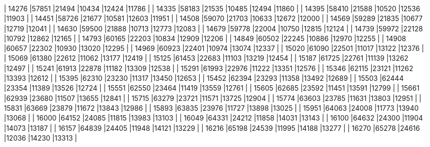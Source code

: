 | 14276 |57851 |21494 |10434 |12424 |11786 |
| 14335 |58183 |21535 |10485 |12494 |11860 |
| 14395 |58410 |21588 |10520 |12536 |11903 |
| 14451 |58726 |21677 |10581 |12603 |11951 |
| 14508 |59070 |21703 |10633 |12672 |12000 |
| 14569 |59289 |21835 |10677 |12719 |12041 |
| 14630 |59500 |21888 |10713 |12773 |12083 |
| 14679 |59778 |22004 |10750 |12815 |12124 |
| 14739 |59972 |22128 |10792 |12862 |12165 |
| 14793 |60165 |22203 |10834 |12909 |12206 |
| 14849 |60502 |22245 |10886 |12970 |12255 |
| 14908 |60657 |22302 |10930 |13020 |12295 |
| 14969 |60923 |22401 |10974 |13074 |12337 |
| 15020 |61090 |22501 |11017 |13122 |12376 |
| 15069 |61380 |22612 |11062 |13177 |12419 |
| 15125 |61453 |22683 |11103 |13219 |12454 |
| 15187 |61725 |22761 |11139 |13262 |12497 |
| 15241 |61913 |22878 |11182 |13309 |12538 |
| 15291 |61993 |22976 |11222 |13351 |12576 |
| 15346 |62115 |23121 |11262 |13393 |12612 |
| 15395 |62310 |23230 |11317 |13450 |12653 |
| 15452 |62394 |23293 |11358 |13492 |12689 |
| 15503 |62444 |23354 |11389 |13526 |12724 |
| 15551 |62550 |23464 |11419 |13559 |12761 |
| 15605 |62685 |23592 |11451 |13591 |12799 |
| 15661 |62939 |23680 |11507 |13655 |12841 |
| 15715 |63279 |23721 |11571 |13725 |12904 |
| 15774 |63603 |23785 |11631 |13803 |12951 |
| 15831 |63669 |23879 |11672 |13843 |12986 |
| 15893 |63835 |23976 |11727 |13898 |13025 |
| 15951 |64063 |24008 |11773 |13940 |13068 |
| 16000 |64152 |24085 |11815 |13983 |13103 |
| 16049 |64331 |24212 |11858 |14031 |13143 |
| 16100 |64632 |24300 |11904 |14073 |13187 |
| 16157 |64839 |24405 |11948 |14121 |13229 |
| 16216 |65198 |24539 |11995 |14188 |13277 |
| 16270 |65278 |24616 |12036 |14230 |13313 |